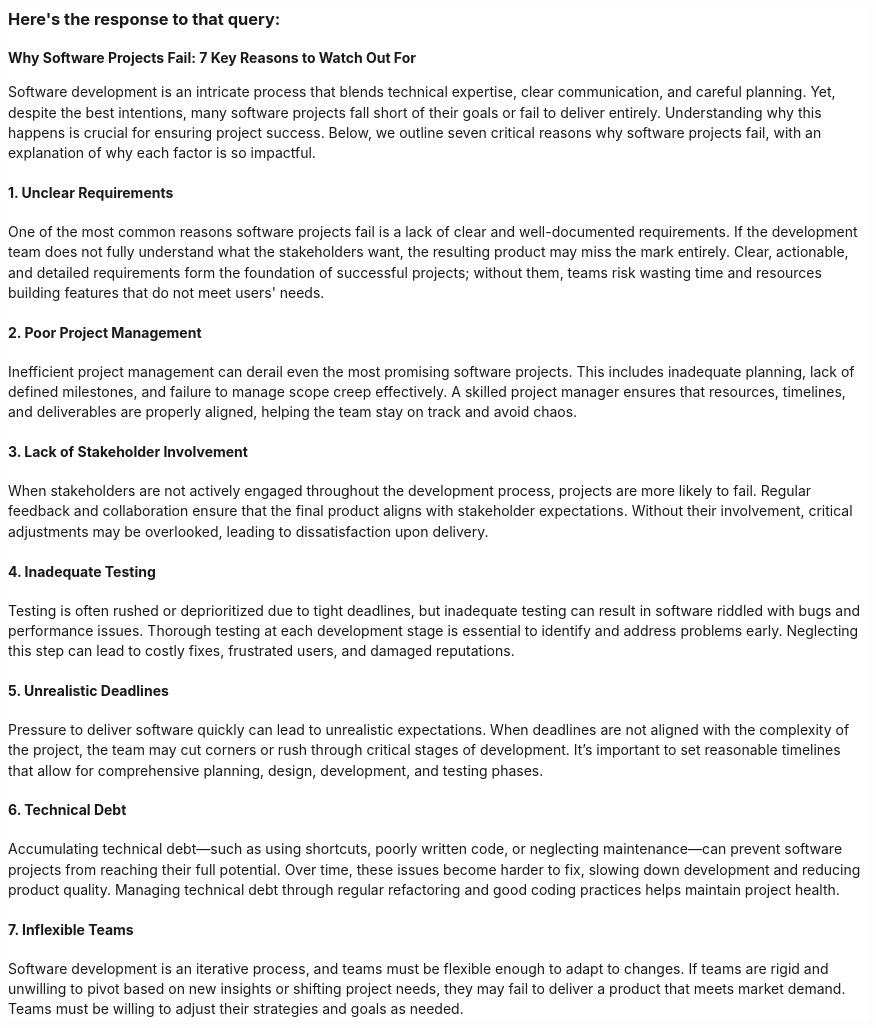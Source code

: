 ### Here's the response to that query:

**Why Software Projects Fail: 7 Key Reasons to Watch Out For**

Software development is an intricate process that blends technical expertise, clear communication, and careful planning. Yet, despite the best intentions, many software projects fall short of their goals or fail to deliver entirely. Understanding why this happens is crucial for ensuring project success. Below, we outline seven critical reasons why software projects fail, with an explanation of why each factor is so impactful.

#### 1. **Unclear Requirements**
One of the most common reasons software projects fail is a lack of clear and well-documented requirements. If the development team does not fully understand what the stakeholders want, the resulting product may miss the mark entirely. Clear, actionable, and detailed requirements form the foundation of successful projects; without them, teams risk wasting time and resources building features that do not meet users' needs.

#### 2. **Poor Project Management**
Inefficient project management can derail even the most promising software projects. This includes inadequate planning, lack of defined milestones, and failure to manage scope creep effectively. A skilled project manager ensures that resources, timelines, and deliverables are properly aligned, helping the team stay on track and avoid chaos.

#### 3. **Lack of Stakeholder Involvement**
When stakeholders are not actively engaged throughout the development process, projects are more likely to fail. Regular feedback and collaboration ensure that the final product aligns with stakeholder expectations. Without their involvement, critical adjustments may be overlooked, leading to dissatisfaction upon delivery.

#### 4. **Inadequate Testing**
Testing is often rushed or deprioritized due to tight deadlines, but inadequate testing can result in software riddled with bugs and performance issues. Thorough testing at each development stage is essential to identify and address problems early. Neglecting this step can lead to costly fixes, frustrated users, and damaged reputations.

#### 5. **Unrealistic Deadlines**
Pressure to deliver software quickly can lead to unrealistic expectations. When deadlines are not aligned with the complexity of the project, the team may cut corners or rush through critical stages of development. It’s important to set reasonable timelines that allow for comprehensive planning, design, development, and testing phases.

#### 6. **Technical Debt**
Accumulating technical debt—such as using shortcuts, poorly written code, or neglecting maintenance—can prevent software projects from reaching their full potential. Over time, these issues become harder to fix, slowing down development and reducing product quality. Managing technical debt through regular refactoring and good coding practices helps maintain project health.

#### 7. **Inflexible Teams**
Software development is an iterative process, and teams must be flexible enough to adapt to changes. If teams are rigid and unwilling to pivot based on new insights or shifting project needs, they may fail to deliver a product that meets market demand. Teams must be willing to adjust their strategies and goals as needed.
